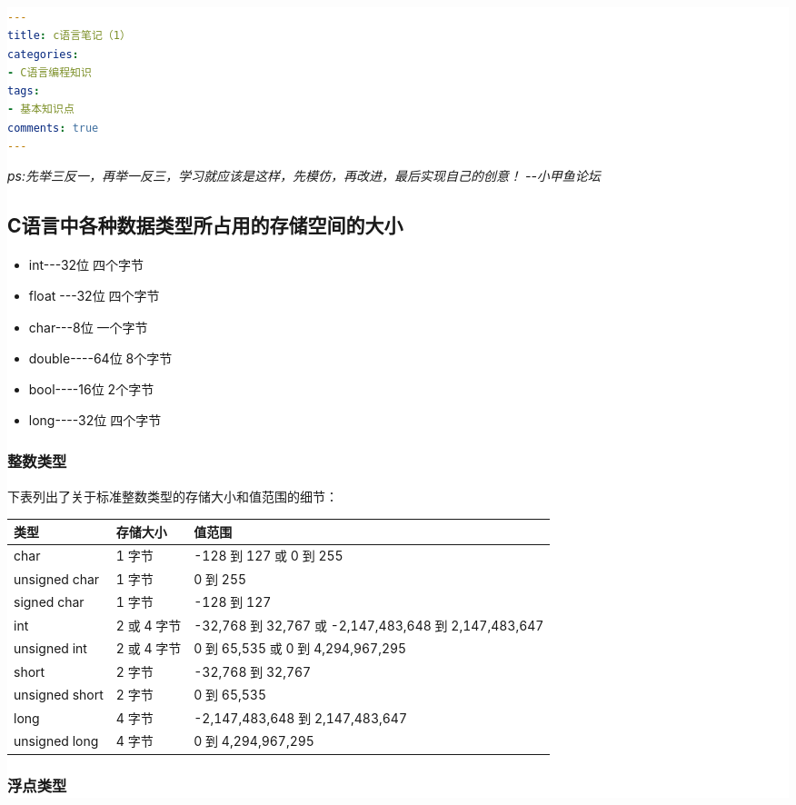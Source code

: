 ```yaml
---
title: c语言笔记（1）
categories:
- C语言编程知识
tags: 
- 基本知识点
comments: true
---
```




*ps:先举三反一，再举一反三，学习就应该是这样，先模仿，再改进，最后实现自己的创意！					--小甲鱼论坛*



## C语言中各种数据类型所占用的存储空间的大小

- int---32位	四个字节

- float ---32位	四个字节

- char---8位	一个字节

- double----64位	8个字节

- bool----16位	2个字节

- long----32位	四个字节

  

### 整数类型

下表列出了关于标准整数类型的存储大小和值范围的细节：

| 类型           | 存储大小    | 值范围                                               |
| :------------- | :---------- | :--------------------------------------------------- |
| char           | 1 字节      | -128 到 127 或 0 到 255                              |
| unsigned char  | 1 字节      | 0 到 255                                             |
| signed char    | 1 字节      | -128 到 127                                          |
| int            | 2 或 4 字节 | -32,768 到 32,767 或 -2,147,483,648 到 2,147,483,647 |
| unsigned int   | 2 或 4 字节 | 0 到 65,535 或 0 到 4,294,967,295                    |
| short          | 2 字节      | -32,768 到 32,767                                    |
| unsigned short | 2 字节      | 0 到 65,535                                          |
| long           | 4 字节      | -2,147,483,648 到 2,147,483,647                      |
| unsigned long  | 4 字节      | 0 到 4,294,967,295                                   |

### 浮点类型
